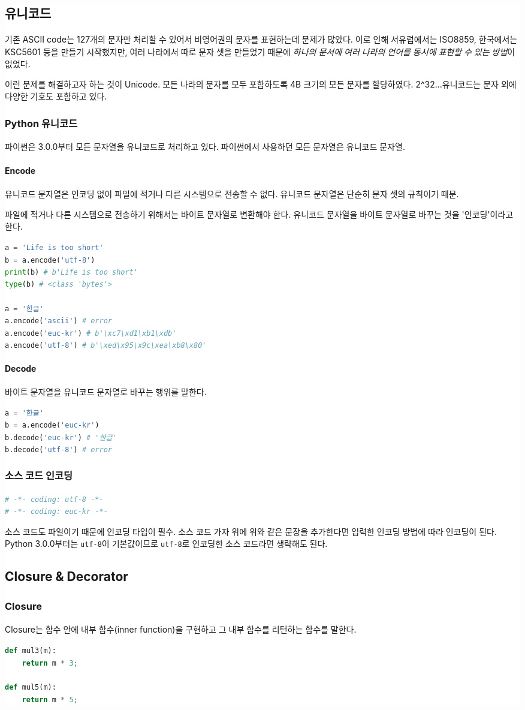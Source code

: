 ## 유니코드
기존 ASCII code는 127개의 문자만 처리할 수 있어서 비영어권의 문자를 표현하는데 문제가 많았다. 이로 인해 서유럽에서는 ISO8859, 한국에서는 KSC5601 등을 만들기 시작했지만, 여러 나라에서 따로 문자 셋을 만들었기 때문에 *하나의 문서에 여러 나라의 언어를 동시에 표현할 수 있는 방법*이 없었다.

이런 문제를 해결하고자 하는 것이 Unicode. 모든 나라의 문자를 모두 포함하도록 4B 크기의 모든 문자를 할당하였다. 
2^32...유니코드는 문자 외에 다양한 기호도 포함하고 있다.
### Python 유니코드
파이썬은 3.0.0부터 모든 문자열을 유니코드로 처리하고 있다. 파이썬에서 사용하던 모든 문자열은 유니코드 문자열.
#### Encode
유니코드 문자열은 인코딩 없이 파일에 적거나 다른 시스템으로 전송할 수 없다. 유니코드 문자열은 단순히 문자 셋의 규칙이기 때문.

파일에 적거나 다른 시스템으로 전송하기 위해서는 바이트 문자열로 변환해야 한다. 유니코드 문자열을 바이트 문자열로 바꾸는 것을 '인코딩'이라고 한다.

```python
a = 'Life is too short'
b = a.encode('utf-8')
print(b) # b'Life is too short'
type(b) # <class 'bytes'>

a = '한글'
a.encode('ascii') # error
a.encode('euc-kr') # b'\xc7\xd1\xb1\xdb'
a.encode('utf-8') # b'\xed\x95\x9c\xea\xb8\x80'
```
#### Decode
바이트 문자열을 유니코드 문자열로 바꾸는 행위를 말한다.
```python
a = '한글'
b = a.encode('euc-kr')
b.decode('euc-kr') # '한글'
b.decode('utf-8') # error
```
### 소스 코드 인코딩
```python
# -*- coding: utf-8 -*-
# -*- coding: euc-kr -*-
```
소스 코드도 파일이기 때문에 인코딩 타입이 필수. 소스 코드 가자 위에 위와 같은 문장을 추가한다면 입력한 인코딩 방법에 따라 인코딩이 된다. Python 3.0.0부터는 `utf-8`이 기본값이므로 `utf-8`로 인코딩한 소스 코드라면 생략해도 된다.
## Closure & Decorator
### Closure
Closure는 함수 안에 내부 함수(inner function)을 구현하고 그 내부 함수를 리턴하는 함수를 말한다. 

```python
def mul3(m):
	return m * 3;

def mul5(m):
	return m * 5;
```
